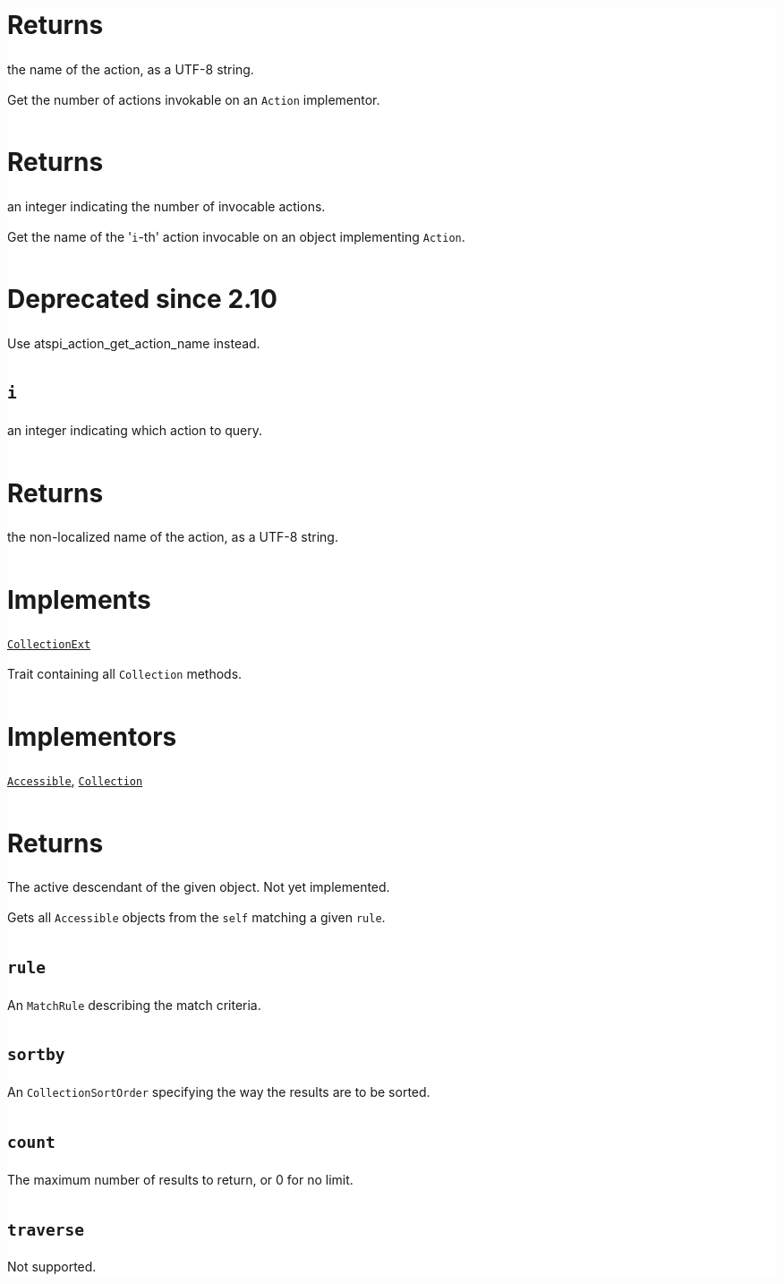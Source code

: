 # Returns

the name of the action, as a UTF-8 string.

Get the number of actions invokable on an `Action` implementor.

# Returns

an integer indicating the number of invocable actions.

Get the name of the '`i`-th' action invocable on an
 object implementing `Action`.

# Deprecated since 2.10

Use atspi_action_get_action_name instead.
## `i`
an integer indicating which action to query.

# Returns

the non-localized name of the action, as a UTF-8 string.



# Implements

[`CollectionExt`](trait.CollectionExt.html)

Trait containing all `Collection` methods.

# Implementors

[`Accessible`](struct.Accessible.html), [`Collection`](struct.Collection.html)


# Returns

The active descendant of the given object.
Not yet implemented.

Gets all `Accessible` objects from the `self` matching a given
`rule`.
## `rule`
An `MatchRule` describing the match criteria.
## `sortby`
An `CollectionSortOrder` specifying the way the results are to
 be sorted.
## `count`
The maximum number of results to return, or 0 for no limit.
## `traverse`
Not supported.
